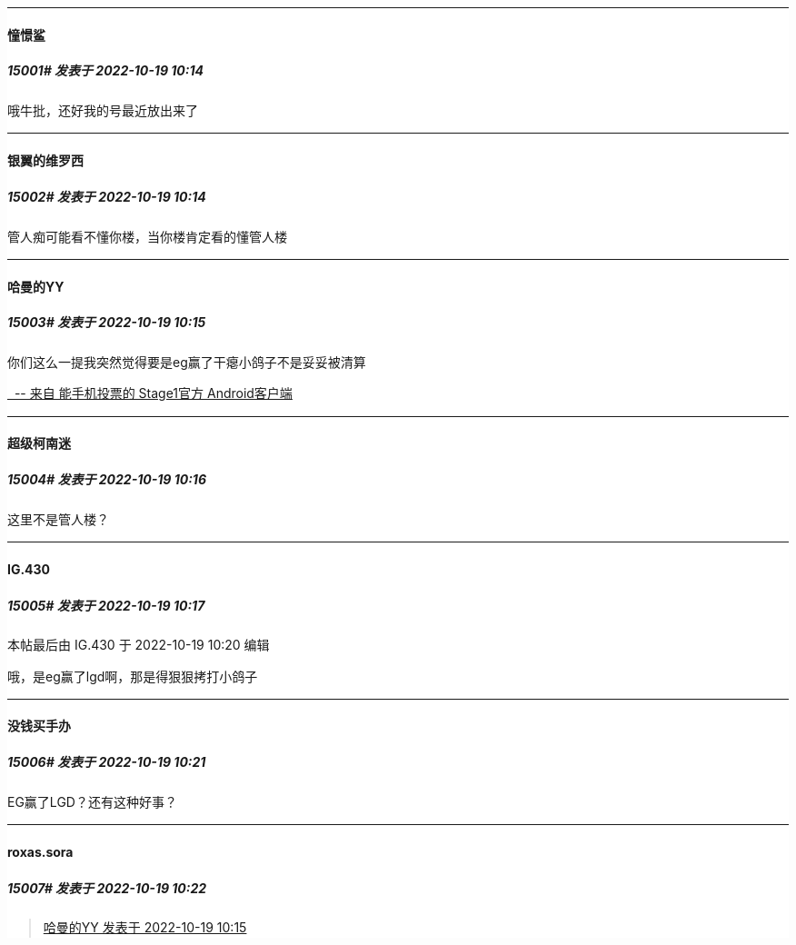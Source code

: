 

*****

####  憧憬鲨  
##### 15001#       发表于 2022-10-19 10:14

哦牛批，还好我的号最近放出来了

*****

####  银翼的维罗西  
##### 15002#       发表于 2022-10-19 10:14

管人痴可能看不懂你楼，当你楼肯定看的懂管人楼

*****

####  哈曼的YY  
##### 15003#       发表于 2022-10-19 10:15

你们这么一提我突然觉得要是eg赢了干瘪小鸽子不是妥妥被清算

[  -- 来自 能手机投票的 Stage1官方 Android客户端](https://www.coolapk.com/apk/140634)

*****

####  超级柯南迷  
##### 15004#       发表于 2022-10-19 10:16

这里不是管人楼？

*****

####  IG.430  
##### 15005#       发表于 2022-10-19 10:17

 本帖最后由 IG.430 于 2022-10-19 10:20 编辑 

哦，是eg赢了lgd啊，那是得狠狠拷打小鸽子

*****

####  没钱买手办  
##### 15006#       发表于 2022-10-19 10:21

EG赢了LGD？还有这种好事？



*****

####  roxas.sora  
##### 15007#       发表于 2022-10-19 10:22

<blockquote><a href="httphttps://bbs.saraba1st.com/2b/forum.php?mod=redirect&amp;goto=findpost&amp;pid=57984486&amp;ptid=2099454" target="_blank">哈曼的YY 发表于 2022-10-19 10:15</a>
